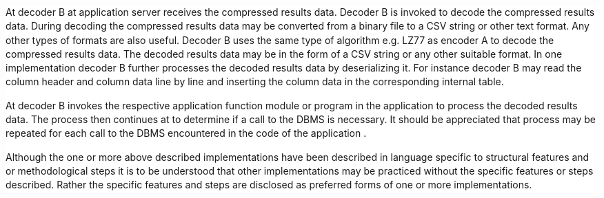 At decoder B at application server receives the compressed results data. Decoder B is invoked to decode the compressed results data. During decoding the compressed results data may be converted from a binary file to a CSV string or other text format. Any other types of formats are also useful. Decoder B uses the same type of algorithm e.g. LZ77 as encoder A to decode the compressed results data. The decoded results data may be in the form of a CSV string or any other suitable format. In one implementation decoder B further processes the decoded results data by deserializing it. For instance decoder B may read the column header and column data line by line and inserting the column data in the corresponding internal table.

At decoder B invokes the respective application function module or program in the application to process the decoded results data. The process then continues at to determine if a call to the DBMS is necessary. It should be appreciated that process may be repeated for each call to the DBMS encountered in the code of the application .

Although the one or more above described implementations have been described in language specific to structural features and or methodological steps it is to be understood that other implementations may be practiced without the specific features or steps described. Rather the specific features and steps are disclosed as preferred forms of one or more implementations.

